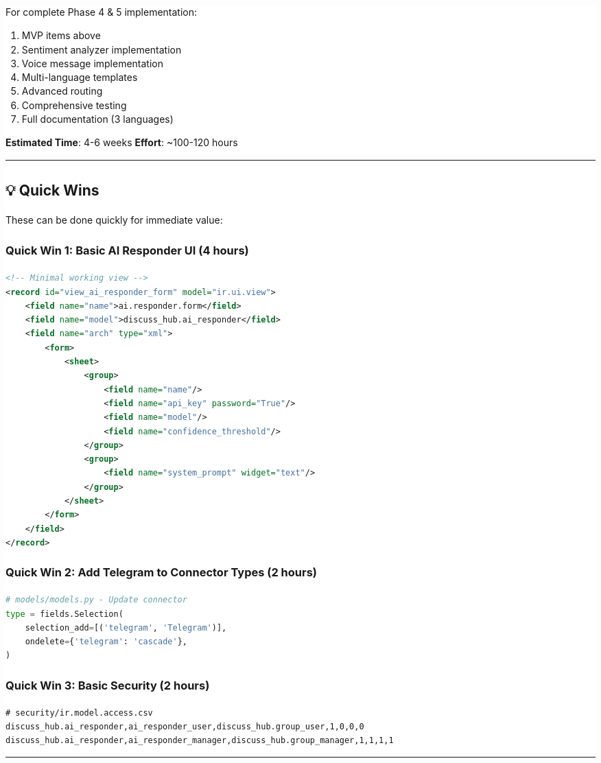 For complete Phase 4 & 5 implementation:

1. MVP items above
2. Sentiment analyzer implementation
3. Voice message implementation
4. Multi-language templates
5. Advanced routing
6. Comprehensive testing
7. Full documentation (3 languages)

**Estimated Time**: 4-6 weeks
**Effort**: ~100-120 hours

---

## 💡 Quick Wins

These can be done quickly for immediate value:

### Quick Win 1: Basic AI Responder UI (4 hours)
```xml
<!-- Minimal working view -->
<record id="view_ai_responder_form" model="ir.ui.view">
    <field name="name">ai.responder.form</field>
    <field name="model">discuss_hub.ai_responder</field>
    <field name="arch" type="xml">
        <form>
            <sheet>
                <group>
                    <field name="name"/>
                    <field name="api_key" password="True"/>
                    <field name="model"/>
                    <field name="confidence_threshold"/>
                </group>
                <group>
                    <field name="system_prompt" widget="text"/>
                </group>
            </sheet>
        </form>
    </field>
</record>
```

### Quick Win 2: Add Telegram to Connector Types (2 hours)
```python
# models/models.py - Update connector
type = fields.Selection(
    selection_add=[('telegram', 'Telegram')],
    ondelete={'telegram': 'cascade'},
)
```

### Quick Win 3: Basic Security (2 hours)
```csv
# security/ir.model.access.csv
discuss_hub.ai_responder,ai_responder_user,discuss_hub.group_user,1,0,0,0
discuss_hub.ai_responder,ai_responder_manager,discuss_hub.group_manager,1,1,1,1
```

---
